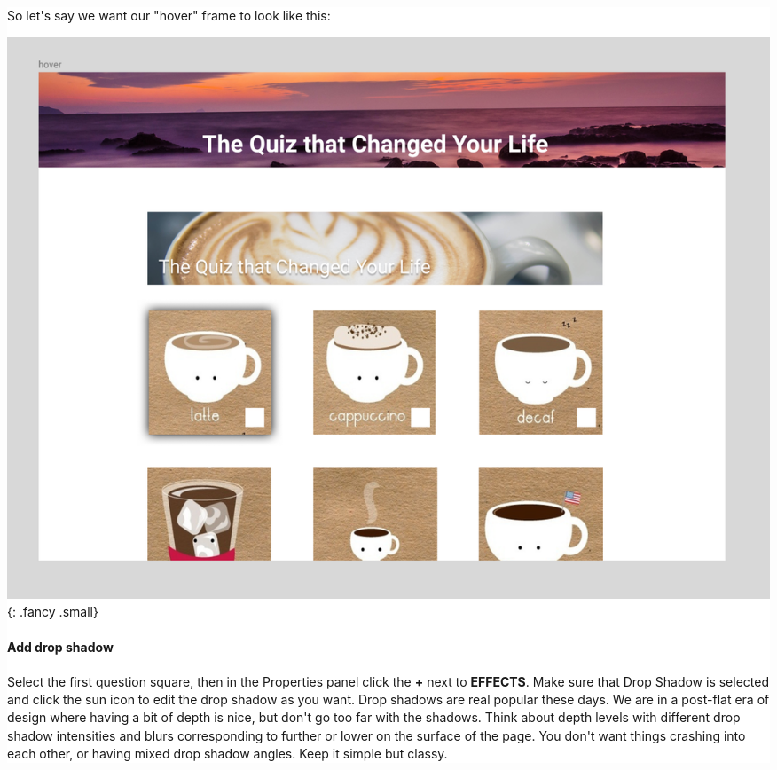 So let's say we want our "hover" frame to look like this:

![hover_goal](imgs/hover_goal.png){: .fancy .small}

#### Add drop shadow

Select the first question square, then in the Properties panel click the **+** next to **EFFECTS**. Make sure that Drop Shadow is selected and click the sun icon to edit the drop shadow as you want. Drop shadows are real popular these days.  We are in a post-flat era of design where having a bit of depth is nice, but don't go too far with the shadows. Think about depth levels with different drop shadow intensities and blurs corresponding to further or lower on the surface of the page.  You don't want things crashing into each other, or having mixed drop shadow angles.  Keep it simple but classy.
